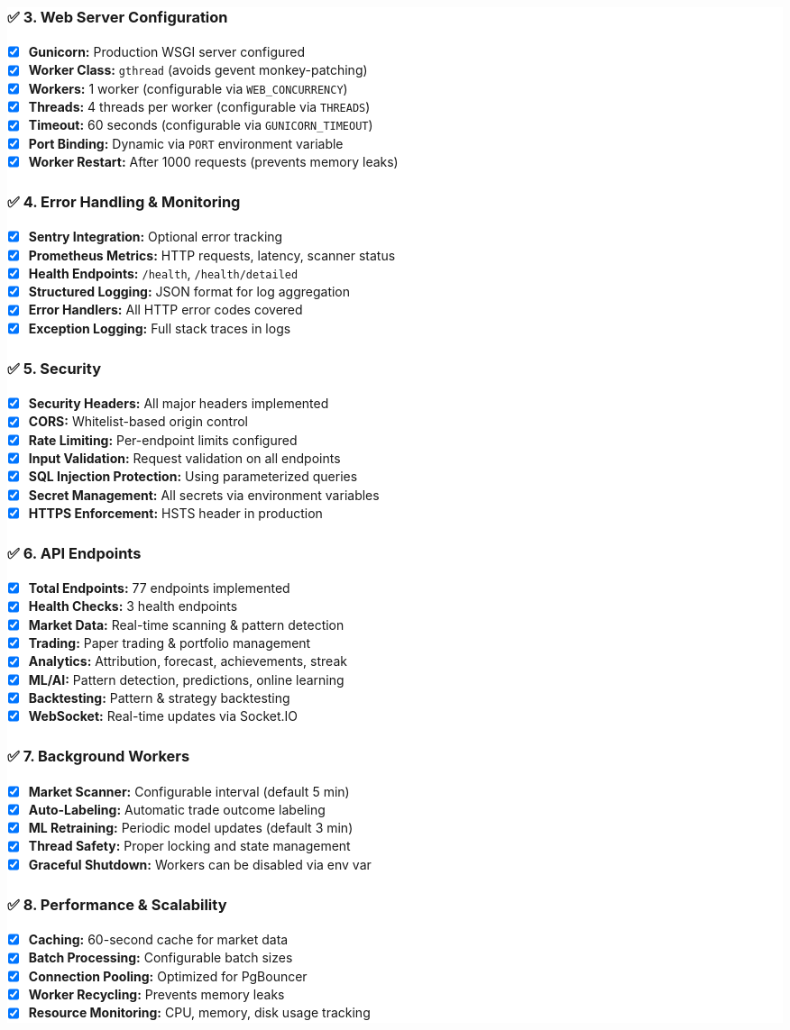 ### ✅ 3. Web Server Configuration
- [x] **Gunicorn:** Production WSGI server configured
- [x] **Worker Class:** `gthread` (avoids gevent monkey-patching)
- [x] **Workers:** 1 worker (configurable via `WEB_CONCURRENCY`)
- [x] **Threads:** 4 threads per worker (configurable via `THREADS`)
- [x] **Timeout:** 60 seconds (configurable via `GUNICORN_TIMEOUT`)
- [x] **Port Binding:** Dynamic via `PORT` environment variable
- [x] **Worker Restart:** After 1000 requests (prevents memory leaks)

### ✅ 4. Error Handling & Monitoring
- [x] **Sentry Integration:** Optional error tracking
- [x] **Prometheus Metrics:** HTTP requests, latency, scanner status
- [x] **Health Endpoints:** `/health`, `/health/detailed`
- [x] **Structured Logging:** JSON format for log aggregation
- [x] **Error Handlers:** All HTTP error codes covered
- [x] **Exception Logging:** Full stack traces in logs

### ✅ 5. Security
- [x] **Security Headers:** All major headers implemented
- [x] **CORS:** Whitelist-based origin control
- [x] **Rate Limiting:** Per-endpoint limits configured
- [x] **Input Validation:** Request validation on all endpoints
- [x] **SQL Injection Protection:** Using parameterized queries
- [x] **Secret Management:** All secrets via environment variables
- [x] **HTTPS Enforcement:** HSTS header in production

### ✅ 6. API Endpoints
- [x] **Total Endpoints:** 77 endpoints implemented
- [x] **Health Checks:** 3 health endpoints
- [x] **Market Data:** Real-time scanning & pattern detection
- [x] **Trading:** Paper trading & portfolio management
- [x] **Analytics:** Attribution, forecast, achievements, streak
- [x] **ML/AI:** Pattern detection, predictions, online learning
- [x] **Backtesting:** Pattern & strategy backtesting
- [x] **WebSocket:** Real-time updates via Socket.IO

### ✅ 7. Background Workers
- [x] **Market Scanner:** Configurable interval (default 5 min)
- [x] **Auto-Labeling:** Automatic trade outcome labeling
- [x] **ML Retraining:** Periodic model updates (default 3 min)
- [x] **Thread Safety:** Proper locking and state management
- [x] **Graceful Shutdown:** Workers can be disabled via env var

### ✅ 8. Performance & Scalability
- [x] **Caching:** 60-second cache for market data
- [x] **Batch Processing:** Configurable batch sizes
- [x] **Connection Pooling:** Optimized for PgBouncer
- [x] **Worker Recycling:** Prevents memory leaks
- [x] **Resource Monitoring:** CPU, memory, disk usage tracking
